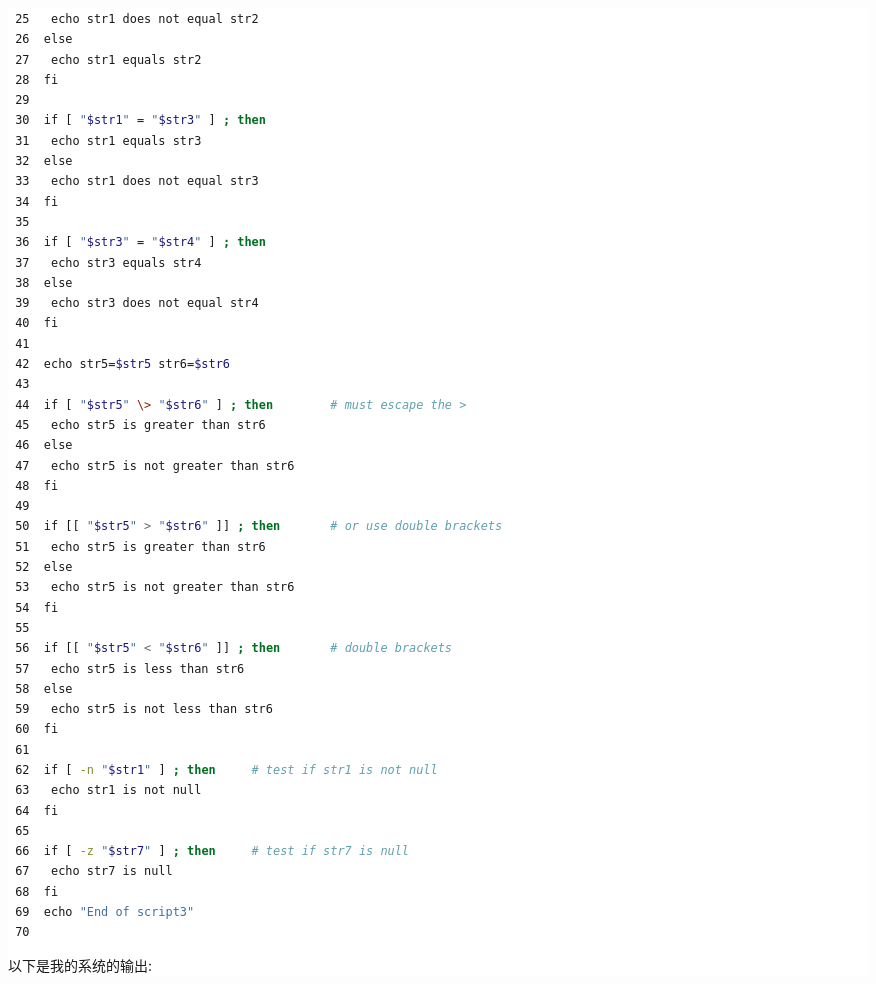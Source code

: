 ```sh
 25   echo str1 does not equal str2
 26  else
 27   echo str1 equals str2
 28  fi
 29  
 30  if [ "$str1" = "$str3" ] ; then
 31   echo str1 equals str3
 32  else
 33   echo str1 does not equal str3
 34  fi
 35  
 36  if [ "$str3" = "$str4" ] ; then
 37   echo str3 equals str4
 38  else
 39   echo str3 does not equal str4
 40  fi
 41  
 42  echo str5=$str5 str6=$str6
 43  
 44  if [ "$str5" \> "$str6" ] ; then        # must escape the >
 45   echo str5 is greater than str6
 46  else
 47   echo str5 is not greater than str6
 48  fi
 49  
 50  if [[ "$str5" > "$str6" ]] ; then       # or use double brackets
 51   echo str5 is greater than str6
 52  else
 53   echo str5 is not greater than str6
 54  fi
 55  
 56  if [[ "$str5" < "$str6" ]] ; then       # double brackets
 57   echo str5 is less than str6
 58  else
 59   echo str5 is not less than str6
 60  fi
 61  
 62  if [ -n "$str1" ] ; then     # test if str1 is not null
 63   echo str1 is not null
 64  fi
 65  
 66  if [ -z "$str7" ] ; then     # test if str7 is null
 67   echo str7 is null
 68  fi
 69  echo "End of script3"
 70
```

以下是我的系统的输出:
